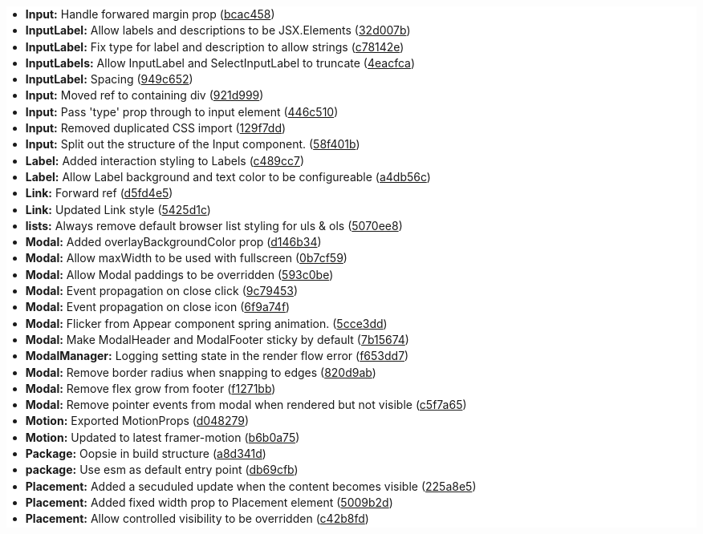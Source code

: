 * **Input:** Handle forwared margin prop ([bcac458](https://github.com/xeoneux/postshape/commit/bcac458a084fc51a561e62eb50b2f7a6249531dd))
* **InputLabel:** Allow labels and descriptions to be JSX.Elements ([32d007b](https://github.com/xeoneux/postshape/commit/32d007bc1dac14caa4ed6d0a502eaeeccb6bd4d0))
* **InputLabel:** Fix type for label and description to allow strings ([c78142e](https://github.com/xeoneux/postshape/commit/c78142effc9334085102c638976ca67410da2602))
* **InputLabels:** Allow InputLabel and SelectInputLabel to truncate ([4eacfca](https://github.com/xeoneux/postshape/commit/4eacfca2f3dc983fb5ce88e754e5b705fdd263db))
* **InputLabel:** Spacing ([949c652](https://github.com/xeoneux/postshape/commit/949c652c1f564fbcefeb82a49b4147b65c16a3fc))
* **Input:** Moved ref to containing div ([921d999](https://github.com/xeoneux/postshape/commit/921d999de5aa5faef6b94c6416247b8a584f9758))
* **Input:** Pass 'type' prop through to input element ([446c510](https://github.com/xeoneux/postshape/commit/446c510c00629bec0bf75b220b3bb02560e6f00f))
* **Input:** Removed duplicated CSS import ([129f7dd](https://github.com/xeoneux/postshape/commit/129f7ddf1456849ed00b5f7b24039f0111934a20))
* **Input:** Split out the structure of the Input component. ([58f401b](https://github.com/xeoneux/postshape/commit/58f401b4483852fd886277f513b405b0defbbf1e))
* **Label:** Added interaction styling to Labels ([c489cc7](https://github.com/xeoneux/postshape/commit/c489cc7e9953c7151ae8fcff1f3039057c6b4758))
* **Label:** Allow Label background and text color to be configureable ([a4db56c](https://github.com/xeoneux/postshape/commit/a4db56ccb4d9eb64f8067e743fef0207dd7f5890))
* **Link:** Forward ref ([d5fd4e5](https://github.com/xeoneux/postshape/commit/d5fd4e53c37519dc022e6dc6d0c6f59cd37b0609))
* **Link:** Updated Link style ([5425d1c](https://github.com/xeoneux/postshape/commit/5425d1c19832ede58c2a8b98d396b0e559d49f42))
* **lists:** Always remove default browser list styling for uls & ols ([5070ee8](https://github.com/xeoneux/postshape/commit/5070ee8f56b76fb2548795b17df789d9943a1133))
* **Modal:** Added overlayBackgroundColor prop ([d146b34](https://github.com/xeoneux/postshape/commit/d146b3412993bdc6d73f4b762649aa23df3dfdaf))
* **Modal:** Allow maxWidth to be used with fullscreen ([0b7cf59](https://github.com/xeoneux/postshape/commit/0b7cf599bca555ba5e2032757f944b15dd7989af))
* **Modal:** Allow Modal paddings to be overridden ([593c0be](https://github.com/xeoneux/postshape/commit/593c0becd8db4984d273d85909d42d52b2a43378))
* **Modal:** Event propagation on close click ([9c79453](https://github.com/xeoneux/postshape/commit/9c7945318a89f8f0049948dbe75c40bd246f7625))
* **Modal:** Event propagation on close icon ([6f9a74f](https://github.com/xeoneux/postshape/commit/6f9a74f6a1dbbc20d4103ca53ecd12ca9c53d9ba))
* **Modal:** Flicker from Appear component spring animation. ([5cce3dd](https://github.com/xeoneux/postshape/commit/5cce3ddfd964bc497774aa83952903092de3bb95))
* **Modal:** Make ModalHeader and ModalFooter sticky by default ([7b15674](https://github.com/xeoneux/postshape/commit/7b156748732344951d65753645898ddb6588ec9d))
* **ModalManager:** Logging setting state in the render flow error ([f653dd7](https://github.com/xeoneux/postshape/commit/f653dd7b84dd844dcdaca70c9f9636db110b0f2a))
* **Modal:** Remove border radius when snapping to edges ([820d9ab](https://github.com/xeoneux/postshape/commit/820d9ab1215d738d0ba4618f56b558e90fc77993))
* **Modal:** Remove flex grow from footer ([f1271bb](https://github.com/xeoneux/postshape/commit/f1271bbac53b6976a5dc9385a71a2e6cd53cad02))
* **Modal:** Remove pointer events from modal when rendered but not visible ([c5f7a65](https://github.com/xeoneux/postshape/commit/c5f7a654cca419aac859f3564034ff8e880f158d))
* **Motion:** Exported MotionProps ([d048279](https://github.com/xeoneux/postshape/commit/d0482797945c52729905a82f061e208f8dac0745))
* **Motion:** Updated to latest framer-motion ([b6b0a75](https://github.com/xeoneux/postshape/commit/b6b0a75b1a16174d5b06adf9d88ad5760388c5da))
* **Package:** Oopsie in build structure ([a8d341d](https://github.com/xeoneux/postshape/commit/a8d341d2de5d65974d89190a7f25339133128a72))
* **package:** Use esm as default entry point ([db69cfb](https://github.com/xeoneux/postshape/commit/db69cfb79210fc56c7acc3ef3ce54992ea464393))
* **Placement:** Added a secuduled update when the content becomes visible ([225a8e5](https://github.com/xeoneux/postshape/commit/225a8e58245ffd719299112bee3aa4270b24f136))
* **Placement:** Added fixed width prop to Placement element ([5009b2d](https://github.com/xeoneux/postshape/commit/5009b2dd70423561cffad3474b8f6623ffa44662))
* **Placement:** Allow controlled visibility to be overridden ([c42b8fd](https://github.com/xeoneux/postshape/commit/c42b8fd0c36b2bf8f497f373dbc20d12dd01ebb9))